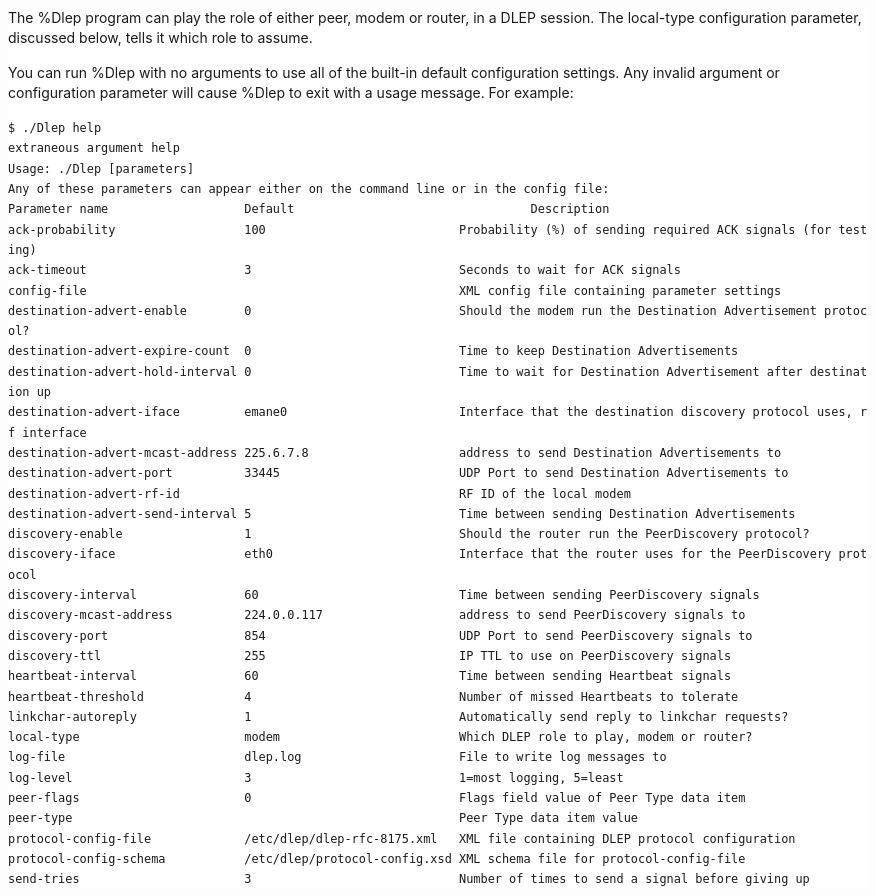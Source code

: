 The %Dlep program can play the role of either peer, modem or router, in
a DLEP session.  The local-type configuration parameter, discussed below,
tells it which role to assume.

You can run %Dlep with no arguments to use all of the built-in default
configuration settings.  Any invalid argument or configuration
parameter will cause %Dlep to exit with a usage message.  For example:

    $ ./Dlep help
    extraneous argument help
    Usage: ./Dlep [parameters]
    Any of these parameters can appear either on the command line or in the config file:
    Parameter name                   Default                                 Description                                                          
    ack-probability                  100                           Probability (%) of sending required ACK signals (for testing)        
    ack-timeout                      3                             Seconds to wait for ACK signals                                      
    config-file                                                    XML config file containing parameter settings                        
    destination-advert-enable        0                             Should the modem run the Destination Advertisement protocol?         
    destination-advert-expire-count  0                             Time to keep Destination Advertisements                              
    destination-advert-hold-interval 0                             Time to wait for Destination Advertisement after destination up      
    destination-advert-iface         emane0                        Interface that the destination discovery protocol uses, rf interface 
    destination-advert-mcast-address 225.6.7.8                     address to send Destination Advertisements to                        
    destination-advert-port          33445                         UDP Port to send Destination Advertisements to                       
    destination-advert-rf-id                                       RF ID of the local modem                                             
    destination-advert-send-interval 5                             Time between sending Destination Advertisements                      
    discovery-enable                 1                             Should the router run the PeerDiscovery protocol?                    
    discovery-iface                  eth0                          Interface that the router uses for the PeerDiscovery protocol        
    discovery-interval               60                            Time between sending PeerDiscovery signals                           
    discovery-mcast-address          224.0.0.117                   address to send PeerDiscovery signals to                             
    discovery-port                   854                           UDP Port to send PeerDiscovery signals to                            
    discovery-ttl                    255                           IP TTL to use on PeerDiscovery signals                               
    heartbeat-interval               60                            Time between sending Heartbeat signals                               
    heartbeat-threshold              4                             Number of missed Heartbeats to tolerate                              
    linkchar-autoreply               1                             Automatically send reply to linkchar requests?                       
    local-type                       modem                         Which DLEP role to play, modem or router?                            
    log-file                         dlep.log                      File to write log messages to                                        
    log-level                        3                             1=most logging, 5=least                                              
    peer-flags                       0                             Flags field value of Peer Type data item                             
    peer-type                                                      Peer Type data item value                                            
    protocol-config-file             /etc/dlep/dlep-rfc-8175.xml   XML file containing DLEP protocol configuration                      
    protocol-config-schema           /etc/dlep/protocol-config.xsd XML schema file for protocol-config-file                             
    send-tries                       3                             Number of times to send a signal before giving up                    